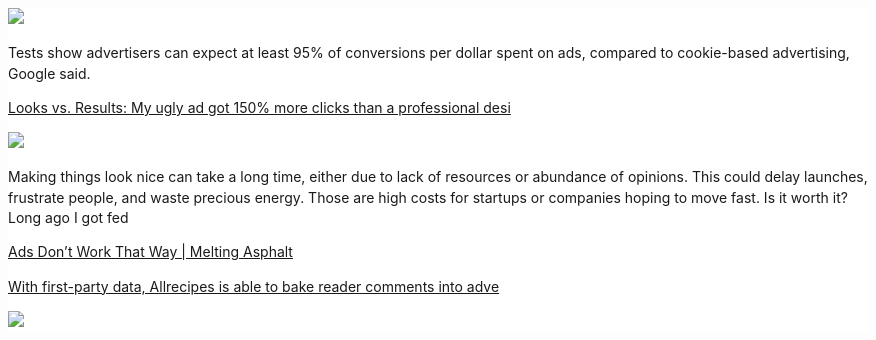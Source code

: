 <div class="card-image">

[![](https://images.axios.com/WvR62WxVMU1xWKVinURJnqLsiS0=/0x0:1280x720/1366x768/2021/01/25/1611540916033.jpg)](https://www.axios.com/google-privacy-friendly-substitute-cookies-test-05c2c28e-77f1-4921-9a99-1ef0c009b064.html)

</div>

Tests show advertisers can expect at least 95% of conversions per dollar
spent on ads, compared to cookie-based advertising, Google said.

</div>

<div class="card">

<div class="card-title">

[Looks vs. Results: My ugly ad got 150% more clicks than a professional
desi](https://www.gkogan.co/blog/looks-vs-results)

</div>

<div class="card-image">

[![](https://www.gkogan.co/content/images/2024/08/Solid_Color_126162.png)](https://www.gkogan.co/blog/looks-vs-results)

</div>

Making things look nice can take a long time, either due to lack of
resources or abundance of opinions. This could delay launches, frustrate
people, and waste precious energy. Those are high costs for startups or
companies hoping to move fast. Is it worth it? Long ago I got fed

</div>

<div class="card">

<div class="card-title">

[Ads Don’t Work That Way \| Melting
Asphalt](https://meltingasphalt.com/ads-dont-work-that-way)

</div>

</div>

<div class="card">

<div class="card-title">

[With first-party data, Allrecipes is able to bake reader comments into
adve](https://digiday.com/media/with-first-party-data-allrecipes-is-able-to-bake-reader-comments-into-advertisings-tools)

</div>

<div class="card-image">

[![](https://digiday.com/wp-content/uploads/sites/3/2019/03/meredithrobot.jpg)](https://digiday.com/media/with-first-party-data-allrecipes-is-able-to-bake-reader-comments-into-advertisings-tools)
